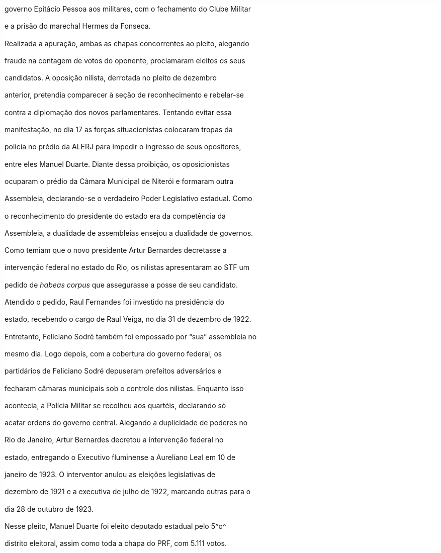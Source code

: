 governo Epitácio Pessoa aos militares, com o fechamento do Clube Militar

e a prisão do marechal Hermes da Fonseca.



Realizada a apuração, ambas as chapas concorrentes ao pleito, alegando

fraude na contagem de votos do oponente, proclamaram eleitos os seus

candidatos. A oposição nilista, derrotada no pleito de dezembro

anterior, pretendia comparecer à seção de reconhecimento e rebelar-se

contra a diplomação dos novos parlamentares. Tentando evitar essa

manifestação, no dia 17 as forças situacionistas colocaram tropas da

polícia no prédio da ALERJ para impedir o ingresso de seus opositores,

entre eles Manuel Duarte. Diante dessa proibição, os oposicionistas

ocuparam o prédio da Câmara Municipal de Niterói e formaram outra

Assembleia, declarando-se o verdadeiro Poder Legislativo estadual. Como

o reconhecimento do presidente do estado era da competência da

Assembleia, a dualidade de assembleias ensejou a dualidade de governos.

Como temiam que o novo presidente Artur Bernardes decretasse a

intervenção federal no estado do Rio, os nilistas apresentaram ao STF um

pedido de *habeas corpus* que assegurasse a posse de seu candidato.

Atendido o pedido, Raul Fernandes foi investido na presidência do

estado, recebendo o cargo de Raul Veiga, no dia 31 de dezembro de 1922.

Entretanto, Feliciano Sodré também foi empossado por “sua” assembleia no

mesmo dia. Logo depois, com a cobertura do governo federal, os

partidários de Feliciano Sodré depuseram prefeitos adversários e

fecharam câmaras municipais sob o controle dos nilistas. Enquanto isso

acontecia, a Polícia Militar se recolheu aos quartéis, declarando só

acatar ordens do governo central. Alegando a duplicidade de poderes no

Rio de Janeiro, Artur Bernardes decretou a intervenção federal no

estado, entregando o Executivo fluminense a Aureliano Leal em 10 de

janeiro de 1923. O interventor anulou as eleições legislativas de

dezembro de 1921 e a executiva de julho de 1922, marcando outras para o

dia 28 de outubro de 1923.



Nesse pleito, Manuel Duarte foi eleito deputado estadual pelo 5^o^

distrito eleitoral, assim como toda a chapa do PRF, com 5.111 votos.
